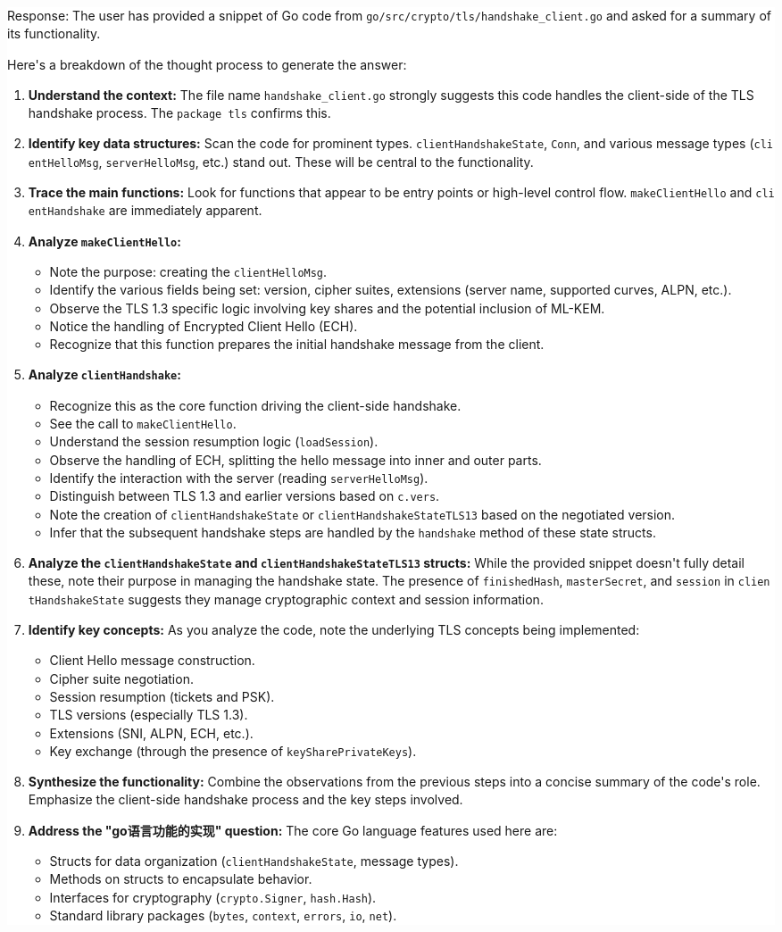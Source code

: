 Response:
The user has provided a snippet of Go code from `go/src/crypto/tls/handshake_client.go` and asked for a summary of its functionality.

Here's a breakdown of the thought process to generate the answer:

1. **Understand the context:** The file name `handshake_client.go` strongly suggests this code handles the client-side of the TLS handshake process. The `package tls` confirms this.

2. **Identify key data structures:**  Scan the code for prominent types. `clientHandshakeState`, `Conn`, and various message types (`clientHelloMsg`, `serverHelloMsg`, etc.) stand out. These will be central to the functionality.

3. **Trace the main functions:** Look for functions that appear to be entry points or high-level control flow. `makeClientHello` and `clientHandshake` are immediately apparent.

4. **Analyze `makeClientHello`:**
    * Note the purpose: creating the `clientHelloMsg`.
    * Identify the various fields being set: version, cipher suites, extensions (server name, supported curves, ALPN, etc.).
    * Observe the TLS 1.3 specific logic involving key shares and the potential inclusion of ML-KEM.
    * Notice the handling of Encrypted Client Hello (ECH).
    * Recognize that this function prepares the initial handshake message from the client.

5. **Analyze `clientHandshake`:**
    * Recognize this as the core function driving the client-side handshake.
    * See the call to `makeClientHello`.
    * Understand the session resumption logic (`loadSession`).
    * Observe the handling of ECH, splitting the hello message into inner and outer parts.
    * Identify the interaction with the server (reading `serverHelloMsg`).
    * Distinguish between TLS 1.3 and earlier versions based on `c.vers`.
    * Note the creation of `clientHandshakeState` or `clientHandshakeStateTLS13` based on the negotiated version.
    * Infer that the subsequent handshake steps are handled by the `handshake` method of these state structs.

6. **Analyze the `clientHandshakeState` and `clientHandshakeStateTLS13` structs:** While the provided snippet doesn't fully detail these, note their purpose in managing the handshake state. The presence of `finishedHash`, `masterSecret`, and `session` in `clientHandshakeState` suggests they manage cryptographic context and session information.

7. **Identify key concepts:** As you analyze the code, note the underlying TLS concepts being implemented:
    * Client Hello message construction.
    * Cipher suite negotiation.
    * Session resumption (tickets and PSK).
    * TLS versions (especially TLS 1.3).
    * Extensions (SNI, ALPN, ECH, etc.).
    * Key exchange (through the presence of `keySharePrivateKeys`).

8. **Synthesize the functionality:** Combine the observations from the previous steps into a concise summary of the code's role. Emphasize the client-side handshake process and the key steps involved.

9. **Address the "go语言功能的实现" question:**  The core Go language features used here are:
    * Structs for data organization (`clientHandshakeState`, message types).
    * Methods on structs to encapsulate behavior.
    * Interfaces for cryptography (`crypto.Signer`, `hash.Hash`).
    * Standard library packages (`bytes`, `context`, `errors`, `io`, `net`).
